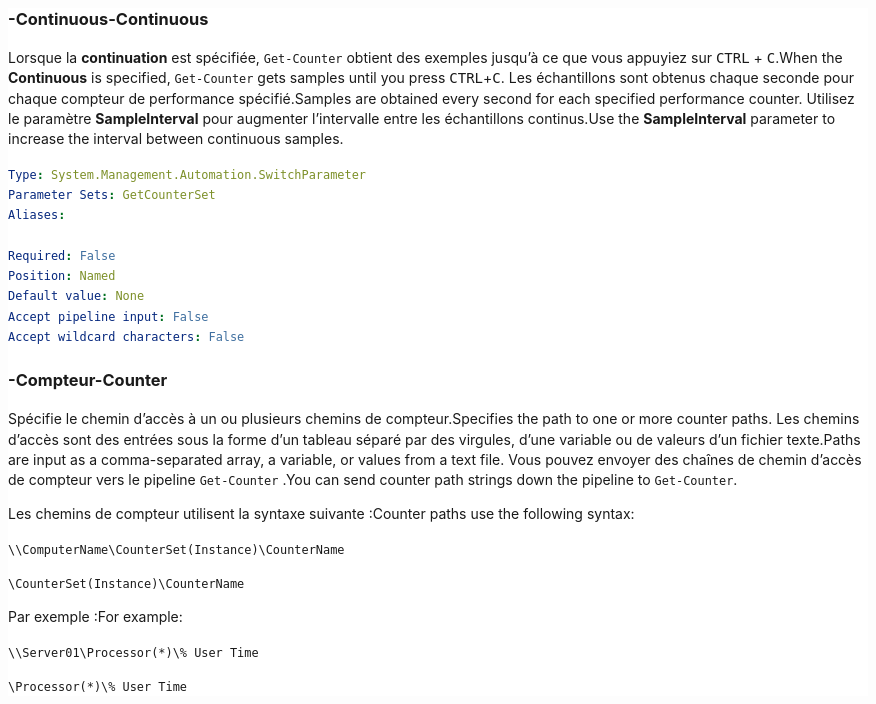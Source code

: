 ### <span data-ttu-id="04d07-228">-Continuous</span><span class="sxs-lookup"><span data-stu-id="04d07-228">-Continuous</span></span>

<span data-ttu-id="04d07-229">Lorsque la **continuation** est spécifiée, `Get-Counter` obtient des exemples jusqu’à ce que vous appuyiez sur <kbd>CTRL</kbd> + <kbd>C</kbd>.</span><span class="sxs-lookup"><span data-stu-id="04d07-229">When the **Continuous** is specified, `Get-Counter` gets samples until you press <kbd>CTRL</kbd>+<kbd>C</kbd>.</span></span> <span data-ttu-id="04d07-230">Les échantillons sont obtenus chaque seconde pour chaque compteur de performance spécifié.</span><span class="sxs-lookup"><span data-stu-id="04d07-230">Samples are obtained every second for each specified performance counter.</span></span> <span data-ttu-id="04d07-231">Utilisez le paramètre **SampleInterval** pour augmenter l’intervalle entre les échantillons continus.</span><span class="sxs-lookup"><span data-stu-id="04d07-231">Use the **SampleInterval** parameter to increase the interval between continuous samples.</span></span>

```yaml
Type: System.Management.Automation.SwitchParameter
Parameter Sets: GetCounterSet
Aliases:

Required: False
Position: Named
Default value: None
Accept pipeline input: False
Accept wildcard characters: False
```

### <span data-ttu-id="04d07-232">-Compteur</span><span class="sxs-lookup"><span data-stu-id="04d07-232">-Counter</span></span>

<span data-ttu-id="04d07-233">Spécifie le chemin d’accès à un ou plusieurs chemins de compteur.</span><span class="sxs-lookup"><span data-stu-id="04d07-233">Specifies the path to one or more counter paths.</span></span> <span data-ttu-id="04d07-234">Les chemins d’accès sont des entrées sous la forme d’un tableau séparé par des virgules, d’une variable ou de valeurs d’un fichier texte.</span><span class="sxs-lookup"><span data-stu-id="04d07-234">Paths are input as a comma-separated array, a variable, or values from a text file.</span></span> <span data-ttu-id="04d07-235">Vous pouvez envoyer des chaînes de chemin d’accès de compteur vers le pipeline `Get-Counter` .</span><span class="sxs-lookup"><span data-stu-id="04d07-235">You can send counter path strings down the pipeline to `Get-Counter`.</span></span>

<span data-ttu-id="04d07-236">Les chemins de compteur utilisent la syntaxe suivante :</span><span class="sxs-lookup"><span data-stu-id="04d07-236">Counter paths use the following syntax:</span></span>

`\\ComputerName\CounterSet(Instance)\CounterName`

`\CounterSet(Instance)\CounterName`

<span data-ttu-id="04d07-237">Par exemple :</span><span class="sxs-lookup"><span data-stu-id="04d07-237">For example:</span></span>

`\\Server01\Processor(*)\% User Time`

`\Processor(*)\% User Time`
